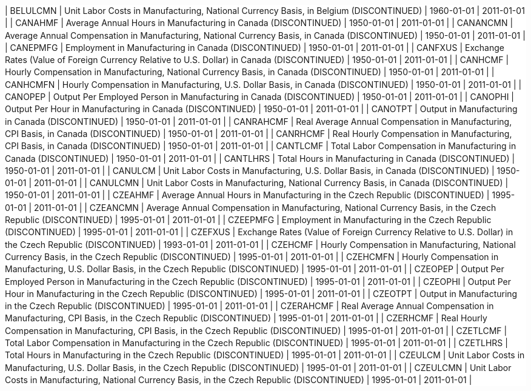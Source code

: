 | BELULCMN        | Unit Labor Costs in Manufacturing, National Currency Basis, in Belgium (DISCONTINUED)                                        | 1960-01-01          | 2011-01-01        |
| CANAHMF         | Average Annual Hours in Manufacturing in Canada (DISCONTINUED)                                                               | 1950-01-01          | 2011-01-01        |
| CANANCMN        | Average Annual Compensation in Manufacturing, National Currency Basis, in Canada (DISCONTINUED)                              | 1950-01-01          | 2011-01-01        |
| CANEPMFG        | Employment in Manufacturing in Canada (DISCONTINUED)                                                                         | 1950-01-01          | 2011-01-01        |
| CANFXUS         | Exchange Rates (Value of Foreign Currency Relative to U.S. Dollar) in Canada (DISCONTINUED)                                  | 1950-01-01          | 2011-01-01        |
| CANHCMF         | Hourly Compensation in Manufacturing, National Currency Basis, in Canada (DISCONTINUED)                                      | 1950-01-01          | 2011-01-01        |
| CANHCMFN        | Hourly Compensation in Manufacturing, U.S. Dollar Basis, in Canada (DISCONTINUED)                                            | 1950-01-01          | 2011-01-01        |
| CANOPEP         | Output Per Employed Person in Manufacturing in Canada (DISCONTINUED)                                                         | 1950-01-01          | 2011-01-01        |
| CANOPHI         | Output Per Hour in Manufacturing in Canada (DISCONTINUED)                                                                    | 1950-01-01          | 2011-01-01        |
| CANOTPT         | Output in Manufacturing in Canada (DISCONTINUED)                                                                             | 1950-01-01          | 2011-01-01        |
| CANRAHCMF       | Real Average Annual Compensation in Manufacturing, CPI Basis, in Canada (DISCONTINUED)                                       | 1950-01-01          | 2011-01-01        |
| CANRHCMF        | Real Hourly Compensation in Manufacturing, CPI Basis, in Canada (DISCONTINUED)                                               | 1950-01-01          | 2011-01-01        |
| CANTLCMF        | Total Labor Compensation in Manufacturing in Canada (DISCONTINUED)                                                           | 1950-01-01          | 2011-01-01        |
| CANTLHRS        | Total Hours in Manufacturing in Canada (DISCONTINUED)                                                                        | 1950-01-01          | 2011-01-01        |
| CANULCM         | Unit Labor Costs in Manufacturing, U.S. Dollar Basis, in Canada (DISCONTINUED)                                               | 1950-01-01          | 2011-01-01        |
| CANULCMN        | Unit Labor Costs in Manufacturing, National Currency Basis, in Canada (DISCONTINUED)                                         | 1950-01-01          | 2011-01-01        |
| CZEAHMF         | Average Annual Hours in Manufacturing in the Czech Republic (DISCONTINUED)                                                   | 1995-01-01          | 2011-01-01        |
| CZEANCMN        | Average Annual Compensation in Manufacturing, National Currency Basis, in the Czech Republic (DISCONTINUED)                  | 1995-01-01          | 2011-01-01        |
| CZEEPMFG        | Employment in Manufacturing in the Czech Republic (DISCONTINUED)                                                             | 1995-01-01          | 2011-01-01        |
| CZEFXUS         | Exchange Rates (Value of Foreign Currency Relative to U.S. Dollar) in the Czech Republic (DISCONTINUED)                      | 1993-01-01          | 2011-01-01        |
| CZEHCMF         | Hourly Compensation in Manufacturing, National Currency Basis, in the Czech Republic (DISCONTINUED)                          | 1995-01-01          | 2011-01-01        |
| CZEHCMFN        | Hourly Compensation in Manufacturing, U.S. Dollar Basis, in the Czech Republic (DISCONTINUED)                                | 1995-01-01          | 2011-01-01        |
| CZEOPEP         | Output Per Employed Person in Manufacturing in the Czech Republic (DISCONTINUED)                                             | 1995-01-01          | 2011-01-01        |
| CZEOPHI         | Output Per Hour in Manufacturing in the Czech Republic (DISCONTINUED)                                                        | 1995-01-01          | 2011-01-01        |
| CZEOTPT         | Output in Manufacturing in the Czech Republic (DISCONTINUED)                                                                 | 1995-01-01          | 2011-01-01        |
| CZERAHCMF       | Real Average Annual Compensation in Manufacturing, CPI Basis, in the Czech Republic (DISCONTINUED)                           | 1995-01-01          | 2011-01-01        |
| CZERHCMF        | Real Hourly Compensation in Manufacturing, CPI Basis, in the Czech Republic (DISCONTINUED)                                   | 1995-01-01          | 2011-01-01        |
| CZETLCMF        | Total Labor Compensation in Manufacturing in the Czech Republic (DISCONTINUED)                                               | 1995-01-01          | 2011-01-01        |
| CZETLHRS        | Total Hours in Manufacturing in the Czech Republic (DISCONTINUED)                                                            | 1995-01-01          | 2011-01-01        |
| CZEULCM         | Unit Labor Costs in Manufacturing, U.S. Dollar Basis, in the Czech Republic (DISCONTINUED)                                   | 1995-01-01          | 2011-01-01        |
| CZEULCMN        | Unit Labor Costs in Manufacturing, National Currency Basis, in the Czech Republic (DISCONTINUED)                             | 1995-01-01          | 2011-01-01        |